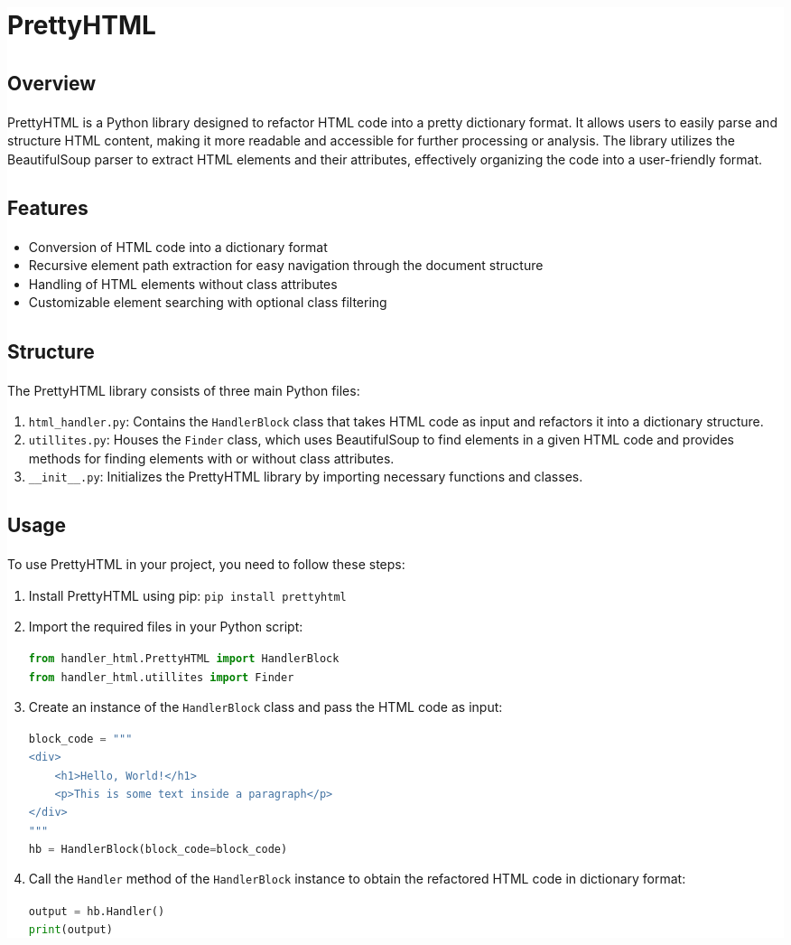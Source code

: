 # PrettyHTML

## Overview

PrettyHTML is a Python library designed to refactor HTML code into a pretty dictionary format. It allows users to easily parse and structure HTML content, making it more readable and accessible for further processing or analysis. The library utilizes the BeautifulSoup parser to extract HTML elements and their attributes, effectively organizing the code into a user-friendly format.

## Features

- Conversion of HTML code into a dictionary format
- Recursive element path extraction for easy navigation through the document structure
- Handling of HTML elements without class attributes
- Customizable element searching with optional class filtering

## Structure

The PrettyHTML library consists of three main Python files:

1. `html_handler.py`: Contains the `HandlerBlock` class that takes HTML code as input and refactors it into a dictionary structure.
2. `utillites.py`: Houses the `Finder` class, which uses BeautifulSoup to find elements in a given HTML code and provides methods for finding elements with or without class attributes.
3. `__init__.py`: Initializes the PrettyHTML library by importing necessary functions and classes.

## Usage

To use PrettyHTML in your project, you need to follow these steps:

1. Install PrettyHTML using pip: `pip install prettyhtml`

2. Import the required files in your Python script:
   ```python
   from handler_html.PrettyHTML import HandlerBlock
   from handler_html.utillites import Finder
   ```

3. Create an instance of the `HandlerBlock` class and pass the HTML code as input:
   ```python
   block_code = """
   <div>
       <h1>Hello, World!</h1>
       <p>This is some text inside a paragraph</p>
   </div>
   """
   hb = HandlerBlock(block_code=block_code)
   ```

4. Call the `Handler` method of the `HandlerBlock` instance to obtain the refactored HTML code in dictionary format:
   ```python
   output = hb.Handler()
   print(output)
   ```
